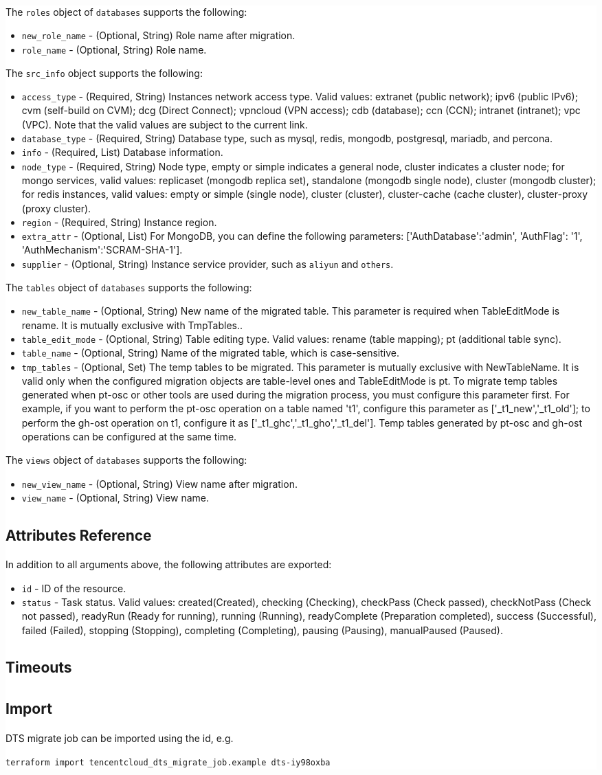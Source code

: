 The `roles` object of `databases` supports the following:

* `new_role_name` - (Optional, String) Role name after migration.
* `role_name` - (Optional, String) Role name.

The `src_info` object supports the following:

* `access_type` - (Required, String) Instances network access type. Valid values: extranet (public network); ipv6 (public IPv6); cvm (self-build on CVM); dcg (Direct Connect); vpncloud (VPN access); cdb (database); ccn (CCN); intranet (intranet); vpc (VPC). Note that the valid values are subject to the current link.
* `database_type` - (Required, String) Database type, such as mysql, redis, mongodb, postgresql, mariadb, and percona.
* `info` - (Required, List) Database information.
* `node_type` - (Required, String) Node type, empty or simple indicates a general node, cluster indicates a cluster node; for mongo services, valid values: replicaset (mongodb replica set), standalone (mongodb single node), cluster (mongodb cluster); for redis instances, valid values: empty or simple (single node), cluster (cluster), cluster-cache (cache cluster), cluster-proxy (proxy cluster).
* `region` - (Required, String) Instance region.
* `extra_attr` - (Optional, List) For MongoDB, you can define the following parameters: ['AuthDatabase':'admin', 'AuthFlag': '1', 'AuthMechanism':'SCRAM-SHA-1'].
* `supplier` - (Optional, String) Instance service provider, such as `aliyun` and `others`.

The `tables` object of `databases` supports the following:

* `new_table_name` - (Optional, String) New name of the migrated table. This parameter is required when TableEditMode is rename. It is mutually exclusive with TmpTables..
* `table_edit_mode` - (Optional, String) Table editing type. Valid values: rename (table mapping); pt (additional table sync).
* `table_name` - (Optional, String) Name of the migrated table, which is case-sensitive.
* `tmp_tables` - (Optional, Set) The temp tables to be migrated. This parameter is mutually exclusive with NewTableName. It is valid only when the configured migration objects are table-level ones and TableEditMode is pt. To migrate temp tables generated when pt-osc or other tools are used during the migration process, you must configure this parameter first. For example, if you want to perform the pt-osc operation on a table named 't1', configure this parameter as ['_t1_new','_t1_old']; to perform the gh-ost operation on t1, configure it as ['_t1_ghc','_t1_gho','_t1_del']. Temp tables generated by pt-osc and gh-ost operations can be configured at the same time.

The `views` object of `databases` supports the following:

* `new_view_name` - (Optional, String) View name after migration.
* `view_name` - (Optional, String) View name.

## Attributes Reference

In addition to all arguments above, the following attributes are exported:

* `id` - ID of the resource.
* `status` - Task status. Valid values: created(Created), checking (Checking), checkPass (Check passed), checkNotPass (Check not passed), readyRun (Ready for running), running (Running), readyComplete (Preparation completed), success (Successful), failed (Failed), stopping (Stopping), completing (Completing), pausing (Pausing), manualPaused (Paused).


## Timeouts

<no value>


## Import

DTS migrate job can be imported using the id, e.g.

```
terraform import tencentcloud_dts_migrate_job.example dts-iy98oxba
```

